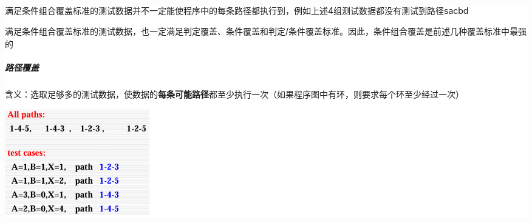 满足条件组合覆盖标准的测试数据并不一定能使程序中的每条路径都执行到，例如上述4组测试数据都没有测试到路径sacbd

满足条件组合覆盖标准的测试数据，也一定满足判定覆盖、条件覆盖和判定/条件覆盖标准。因此，条件组合覆盖是前述几种覆盖标准中最强的

##### 路径覆盖

含义：选取足够多的测试数据，使数据的**每条可能路径**都至少执行一次（如果程序图中有环，则要求每个环至少经过一次）

<img src=".\assets\image-20241204090802019.png" alt="image-20241204090802019" style="zoom:33%;" />

